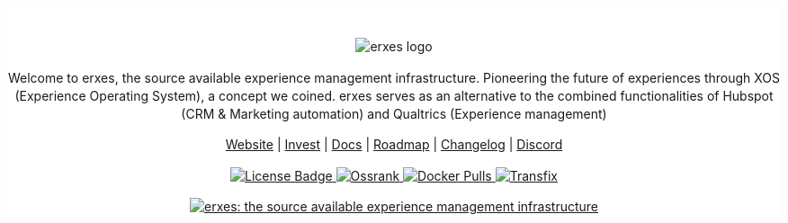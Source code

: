 <br>

<p align="center">
 <img src="https://github.com/erxes/erxes/assets/1748857/53a70732-7385-475d-9cb5-efd0ec801db5" alt="erxes logo" width="20%" />
</p>

<p align="center">Welcome to erxes, the source available experience management infrastructure. Pioneering the future of experiences through XOS (Experience Operating System), a concept we coined. erxes serves as an alternative to the combined functionalities of Hubspot (CRM & Marketing automation) and Qualtrics (Experience management)</p>

<p align="center">
  <a href="https://erxes.io/">Website</a>
  |
  <a href="https://erxes.io/invest">Invest</a>
  |
  <a href="https://erxes.io/docs">Docs</a>
  |
  <a href="https://erxes.io/roadmap">Roadmap</a>
  |
  <a href="https://erxes.io/changelog">Changelog</a>
  |
  <a href="https://discord.com/invite/aaGzy3gQK5">Discord</a>
  </p>
</p>

<p align="center">
   <a href="https://github.com/erxes/erxes/blob/master/LICENSE.md">
      <img alt="License Badge" src="https://img.shields.io/badge/license-AGPLv3-brightgreen">
  </a>
    <a href="https://ossrank.com/p/416">
      <img alt="Ossrank" src="https://shields.io/endpoint?url=https://ossrank.com/shield/416">
  </a>
  <a href="#">
      <img alt="Docker Pulls" src="https://img.shields.io/docker/pulls/erxes/erxes">
  </a>
   <a href="https://explore.transifex.com/erxes-inc/erxesxos/">
      <img alt="Transfix" src="https://img.shields.io/badge/translations-contribute-brightgreen">
  </a>
</p>

<p align="center">
 <a href="https://erxes.io" target="_blank" rel="noopener noreferrer"><img src="https://erxes-docs.s3.us-west-2.amazonaws.com/xos.jpeg" width="100%" alt="erxes: the source available experience management infrastructure">
</a>
</p>


